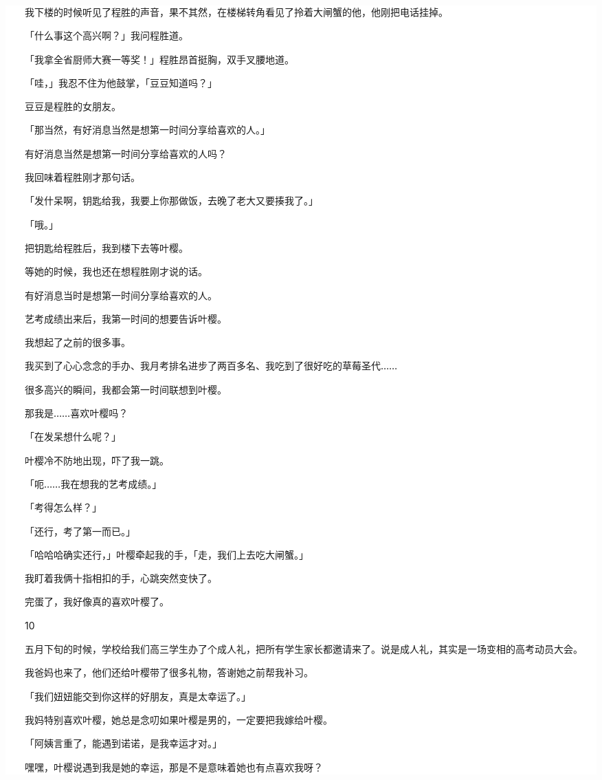 &emsp;&emsp;我下楼的时候听见了程胜的声音，果不其然，在楼梯转角看见了拎着大闸蟹的他，他刚把电话挂掉。  
  
&emsp;&emsp;「什么事这个高兴啊？」我问程胜道。  
  
&emsp;&emsp;「我拿全省厨师大赛一等奖！」程胜昂首挺胸，双手叉腰地道。  
  
&emsp;&emsp;「哇，」我忍不住为他鼓掌，「豆豆知道吗？」  
  
&emsp;&emsp;豆豆是程胜的女朋友。  
  
&emsp;&emsp;「那当然，有好消息当然是想第一时间分享给喜欢的人。」  
  
&emsp;&emsp;有好消息当然是想第一时间分享给喜欢的人吗？  
  
&emsp;&emsp;我回味着程胜刚才那句话。  
  
&emsp;&emsp;「发什呆啊，钥匙给我，我要上你那做饭，去晚了老大又要揍我了。」  
  
&emsp;&emsp;「哦。」  
  
&emsp;&emsp;把钥匙给程胜后，我到楼下去等叶樱。  
  
&emsp;&emsp;等她的时候，我也还在想程胜刚才说的话。  
  
&emsp;&emsp;有好消息当时是想第一时间分享给喜欢的人。  
  
&emsp;&emsp;艺考成绩出来后，我第一时间的想要告诉叶樱。  
  
&emsp;&emsp;我想起了之前的很多事。  
  
&emsp;&emsp;我买到了心心念念的手办、我月考排名进步了两百多名、我吃到了很好吃的草莓圣代……  
  
&emsp;&emsp;很多高兴的瞬间，我都会第一时间联想到叶樱。  
  
&emsp;&emsp;那我是……喜欢叶樱吗？  
  
&emsp;&emsp;「在发呆想什么呢？」  
  
&emsp;&emsp;叶樱冷不防地出现，吓了我一跳。  
  
&emsp;&emsp;「呃……我在想我的艺考成绩。」  
  
&emsp;&emsp;「考得怎么样？」  
  
&emsp;&emsp;「还行，考了第一而已。」  
  
&emsp;&emsp;「哈哈哈确实还行，」叶樱牵起我的手，「走，我们上去吃大闸蟹。」  
  
&emsp;&emsp;我盯着我俩十指相扣的手，心跳突然变快了。  
  
&emsp;&emsp;完蛋了，我好像真的喜欢叶樱了。  
  
&emsp;&emsp;10  
  
&emsp;&emsp;五月下旬的时候，学校给我们高三学生办了个成人礼，把所有学生家长都邀请来了。说是成人礼，其实是一场变相的高考动员大会。  
  
&emsp;&emsp;我爸妈也来了，他们还给叶樱带了很多礼物，答谢她之前帮我补习。  
  
&emsp;&emsp;「我们妞妞能交到你这样的好朋友，真是太幸运了。」  
  
&emsp;&emsp;我妈特别喜欢叶樱，她总是念叨如果叶樱是男的，一定要把我嫁给叶樱。  
  
&emsp;&emsp;「阿姨言重了，能遇到诺诺，是我幸运才对。」  
  
&emsp;&emsp;嘿嘿，叶樱说遇到我是她的幸运，那是不是意味着她也有点喜欢我呀？  
  